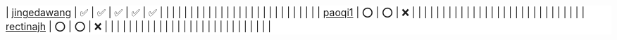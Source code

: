| [jingedawang](https://github.com/IntensiveCoLearning/claude_courses/blob/main/jingedawang.md) | ✅ | ✅ | ✅ | ✅ | ✅ |   | | |   |   |   |   |   |   |   |   |   |   |   |   |   |   |   |   |   |   |   |   |   |   |
| [paoqi1](https://github.com/IntensiveCoLearning/claude_courses/blob/main/paoqi1.md) | ⭕️ | ⭕️ | ❌ | | | | | | | | | | | | | | | | | | | | | | | | | | | |
| [rectinajh](https://github.com/IntensiveCoLearning/claude_courses/blob/main/rectinajh.md) | ⭕️ | ⭕️ | ❌ | | | | | | | | | | | | | | | | | | | | | | | | | | | |


















































































